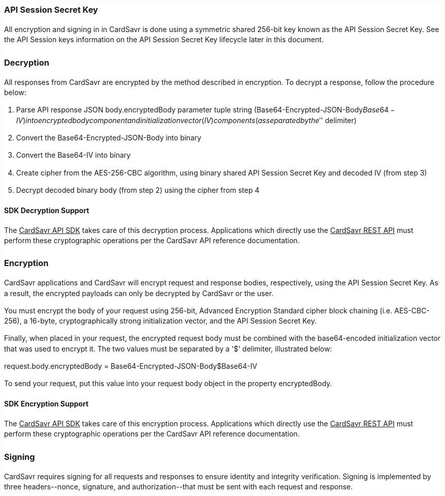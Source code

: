 ### API Session Secret Key
All encryption and signing in in CardSavr is done using a symmetric shared 256-bit key known as the API Session Secret Key. See the API Session keys information on the API Session Secret Key lifecycle later in this document.

### Decryption
All responses from CardSavr are encrypted by the method described in encryption. To decrypt a response, follow the procedure below:

1. Parse API response JSON body.encryptedBody parameter tuple string (Base64-Encrypted-JSON-Body$Base64-IV) into encrypted body component and initialization vector (IV) components (as separated by the '$' delimiter)

2. Convert the Base64-Encrypted-JSON-Body into binary

3. Convert the Base64-IV into binary

4. Create cipher from the AES-256-CBC algorithm, using binary shared API Session Secret Key and decoded IV (from step 3)

5. Decrypt decoded binary body (from step 2) using the cipher from step 4

#### SDK Decryption Support
The [CardSavr API SDK](api-sdk/introduction) takes care of this decryption process. Applications which directly use the [CardSavr REST API](https://swch.github.io/slate/#introduction) must perform these cryptographic operations per the CardSavr API reference documentation.

### Encryption
CardSavr applications and CardSavr will encrypt request and response bodies, respectively, using the API Session Secret Key. As a result, the encrypted payloads can only be decrypted by CardSavr or the user.

You must encrypt the body of your request using 256-bit, Advanced Encryption Standard cipher block chaining (i.e. AES-CBC-256), a 16-byte, cryptographically strong initialization vector, and the API Session Secret Key.

Finally, when placed in your request, the encrypted request body must be combined with the base64-encoded initialization vector that was used to encrypt it. The two values must be separated by a '$' delimiter, illustrated below:

request.body.encryptedBody = Base64-Encrypted-JSON-Body$Base64-IV

To send your request, put this value into your request body object in the property encryptedBody.

#### SDK Encryption Support
The [CardSavr API SDK](api-sdk/introduction) takes care of this encryption process. Applications which directly use the [CardSavr REST API](https://swch.github.io/slate/#introduction) must perform these cryptographic operations per the CardSavr API reference documentation.

### Signing
CardSavr requires signing for all requests and responses to ensure identity and integrity verification. Signing is implemented by three headers--nonce, signature, and authorization--that must be sent with each request and response.
